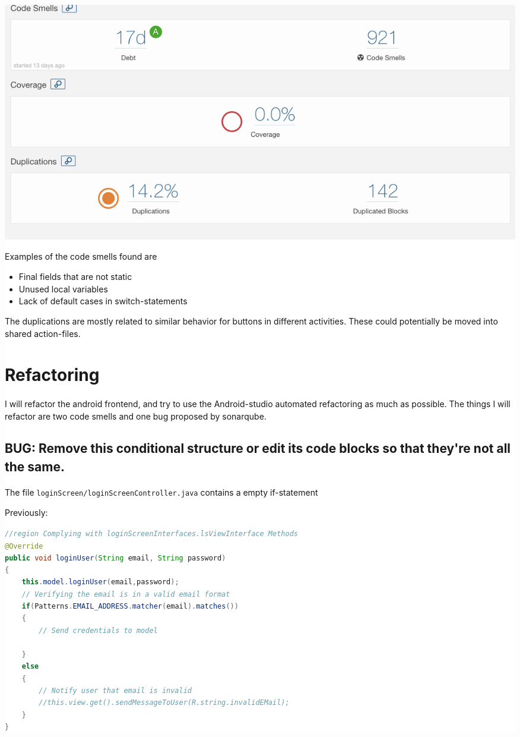 ![](badcode.png)

Examples of the code smells found are
* Final fields that are not static
* Unused local variables
* Lack of default cases in switch-statements

The duplications are mostly related to similar behavior for buttons in different activities. These could potentially be moved into shared action-files.


# Refactoring
I will refactor the android frontend, and try to use the Android-studio automated refactoring as much as possible. The things I will refactor are two code smells and one bug proposed by sonarqube.

## BUG: Remove this conditional structure or edit its code blocks so that they're not all the same.
The file ```loginScreen/loginScreenController.java``` contains a empty if-statement

Previously:

```java
//region Complying with loginScreenInterfaces.lsViewInterface Methods
@Override
public void loginUser(String email, String password)
{
    this.model.loginUser(email,password);
    // Verifying the email is in a valid email format
    if(Patterns.EMAIL_ADDRESS.matcher(email).matches())
    {
        // Send credentials to model

    }
    else
    {
        // Notify user that email is invalid
        //this.view.get().sendMessageToUser(R.string.invalidEMail);
    }
}
```

